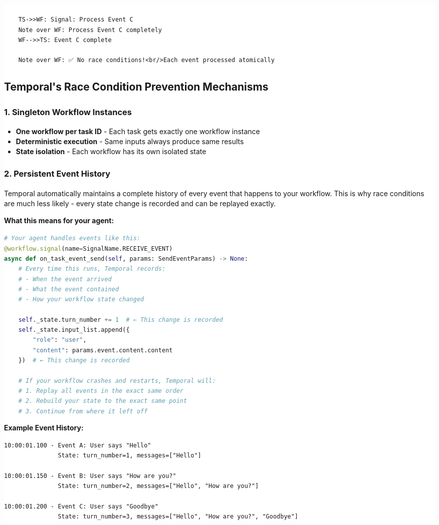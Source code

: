 ```mermaid
    
    TS->>WF: Signal: Process Event C
    Note over WF: Process Event C completely
    WF-->>TS: Event C complete
    
    Note over WF: ✅ No race conditions!<br/>Each event processed atomically
```

## Temporal's Race Condition Prevention Mechanisms

### 1. Singleton Workflow Instances

- **One workflow per task ID** - Each task gets exactly one workflow instance
- **Deterministic execution** - Same inputs always produce same results
- **State isolation** - Each workflow has its own isolated state

### 2. Persistent Event History

Temporal automatically maintains a complete history of every event that happens to your workflow. This is why race conditions are much less likely - every state change is recorded and can be replayed exactly.

**What this means for your agent:**

```python
# Your agent handles events like this:
@workflow.signal(name=SignalName.RECEIVE_EVENT)
async def on_task_event_send(self, params: SendEventParams) -> None:
    # Every time this runs, Temporal records:
    # - When the event arrived
    # - What the event contained  
    # - How your workflow state changed
    
    self._state.turn_number += 1  # ← This change is recorded
    self._state.input_list.append({
        "role": "user", 
        "content": params.event.content.content
    })  # ← This change is recorded
    
    # If your workflow crashes and restarts, Temporal will:
    # 1. Replay all events in the exact same order
    # 2. Rebuild your state to the exact same point
    # 3. Continue from where it left off
```

**Example Event History:**
```
10:00:01.100 - Event A: User says "Hello"
               State: turn_number=1, messages=["Hello"]
               
10:00:01.150 - Event B: User says "How are you?"  
               State: turn_number=2, messages=["Hello", "How are you?"]
               
10:00:01.200 - Event C: User says "Goodbye"
               State: turn_number=3, messages=["Hello", "How are you?", "Goodbye"]
```
